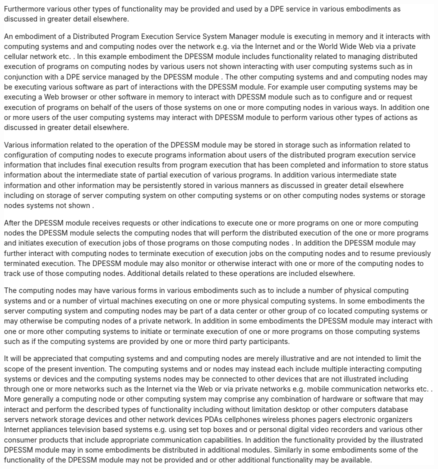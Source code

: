 Furthermore various other types of functionality may be provided and used by a DPE service in various embodiments as discussed in greater detail elsewhere.

An embodiment of a Distributed Program Execution Service System Manager module is executing in memory and it interacts with computing systems and and computing nodes over the network e.g. via the Internet and or the World Wide Web via a private cellular network etc. . In this example embodiment the DPESSM module includes functionality related to managing distributed execution of programs on computing nodes by various users not shown interacting with user computing systems such as in conjunction with a DPE service managed by the DPESSM module . The other computing systems and and computing nodes may be executing various software as part of interactions with the DPESSM module. For example user computing systems may be executing a Web browser or other software in memory to interact with DPESSM module such as to configure and or request execution of programs on behalf of the users of those systems on one or more computing nodes in various ways. In addition one or more users of the user computing systems may interact with DPESSM module to perform various other types of actions as discussed in greater detail elsewhere.

Various information related to the operation of the DPESSM module may be stored in storage such as information related to configuration of computing nodes to execute programs information about users of the distributed program execution service information that includes final execution results from program execution that has been completed and information to store status information about the intermediate state of partial execution of various programs. In addition various intermediate state information and other information may be persistently stored in various manners as discussed in greater detail elsewhere including on storage of server computing system on other computing systems or on other computing nodes systems or storage nodes systems not shown .

After the DPESSM module receives requests or other indications to execute one or more programs on one or more computing nodes the DPESSM module selects the computing nodes that will perform the distributed execution of the one or more programs and initiates execution of execution jobs of those programs on those computing nodes . In addition the DPESSM module may further interact with computing nodes to terminate execution of execution jobs on the computing nodes and to resume previously terminated execution. The DPESSM module may also monitor or otherwise interact with one or more of the computing nodes to track use of those computing nodes. Additional details related to these operations are included elsewhere.

The computing nodes may have various forms in various embodiments such as to include a number of physical computing systems and or a number of virtual machines executing on one or more physical computing systems. In some embodiments the server computing system and computing nodes may be part of a data center or other group of co located computing systems or may otherwise be computing nodes of a private network. In addition in some embodiments the DPESSM module may interact with one or more other computing systems to initiate or terminate execution of one or more programs on those computing systems such as if the computing systems are provided by one or more third party participants.

It will be appreciated that computing systems and and computing nodes are merely illustrative and are not intended to limit the scope of the present invention. The computing systems and or nodes may instead each include multiple interacting computing systems or devices and the computing systems nodes may be connected to other devices that are not illustrated including through one or more networks such as the Internet via the Web or via private networks e.g. mobile communication networks etc. . More generally a computing node or other computing system may comprise any combination of hardware or software that may interact and perform the described types of functionality including without limitation desktop or other computers database servers network storage devices and other network devices PDAs cellphones wireless phones pagers electronic organizers Internet appliances television based systems e.g. using set top boxes and or personal digital video recorders and various other consumer products that include appropriate communication capabilities. In addition the functionality provided by the illustrated DPESSM module may in some embodiments be distributed in additional modules. Similarly in some embodiments some of the functionality of the DPESSM module may not be provided and or other additional functionality may be available.
